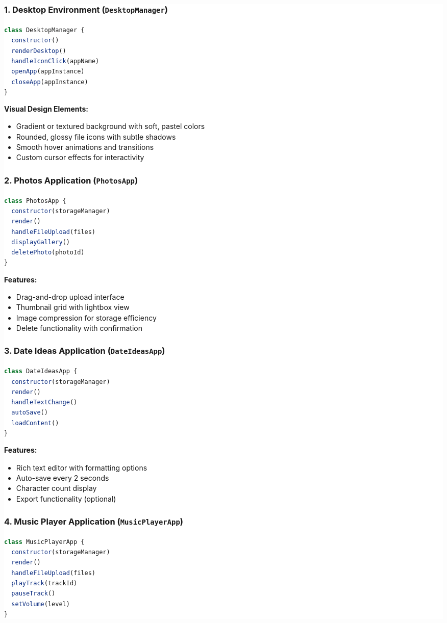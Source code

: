 ### 1. Desktop Environment (`DesktopManager`)
```javascript
class DesktopManager {
  constructor()
  renderDesktop()
  handleIconClick(appName)
  openApp(appInstance)
  closeApp(appInstance)
}
```

**Visual Design Elements:**
- Gradient or textured background with soft, pastel colors
- Rounded, glossy file icons with subtle shadows
- Smooth hover animations and transitions
- Custom cursor effects for interactivity

### 2. Photos Application (`PhotosApp`)
```javascript
class PhotosApp {
  constructor(storageManager)
  render()
  handleFileUpload(files)
  displayGallery()
  deletePhoto(photoId)
}
```

**Features:**
- Drag-and-drop upload interface
- Thumbnail grid with lightbox view
- Image compression for storage efficiency
- Delete functionality with confirmation

### 3. Date Ideas Application (`DateIdeasApp`)
```javascript
class DateIdeasApp {
  constructor(storageManager)
  render()
  handleTextChange()
  autoSave()
  loadContent()
}
```

**Features:**
- Rich text editor with formatting options
- Auto-save every 2 seconds
- Character count display
- Export functionality (optional)

### 4. Music Player Application (`MusicPlayerApp`)
```javascript
class MusicPlayerApp {
  constructor(storageManager)
  render()
  handleFileUpload(files)
  playTrack(trackId)
  pauseTrack()
  setVolume(level)
}
```
